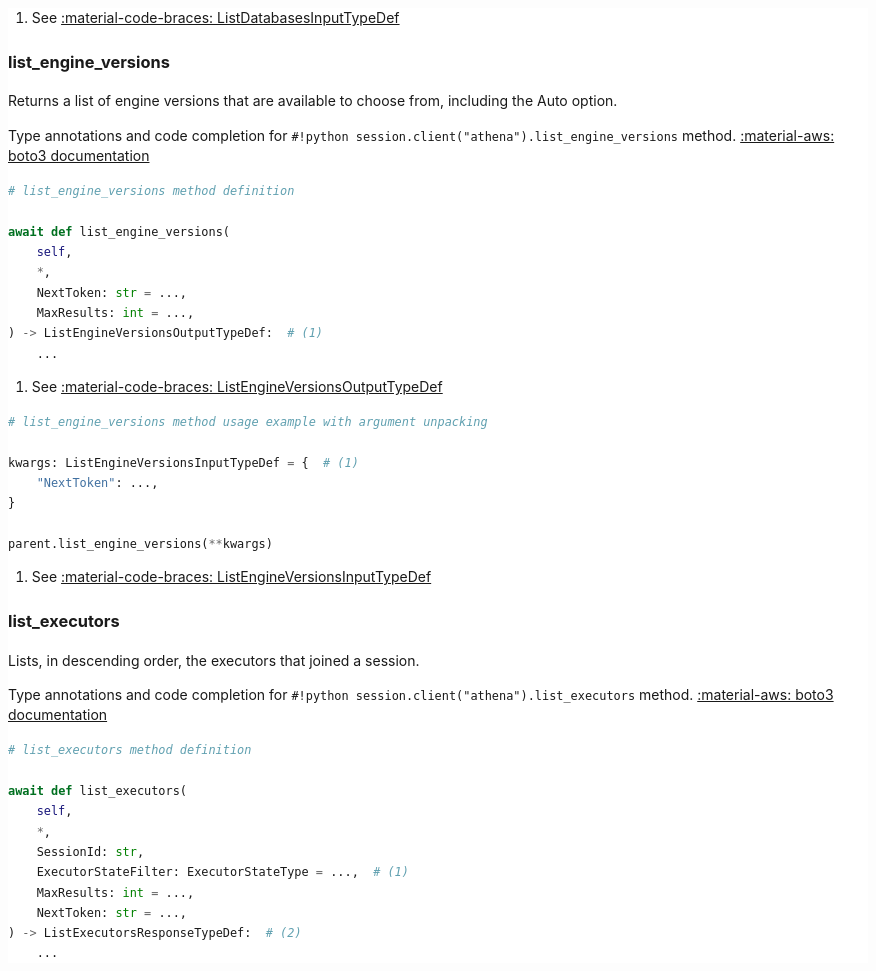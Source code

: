 1. See [:material-code-braces: ListDatabasesInputTypeDef](./type_defs.md#listdatabasesinputtypedef)

### list\_engine\_versions

Returns a list of engine versions that are available to choose from, including
the Auto option.

Type annotations and code completion for `#!python session.client("athena").list_engine_versions` method.
[:material-aws: boto3 documentation](https://boto3.amazonaws.com/v1/documentation/api/latest/reference/services/athena.html#Athena.Client)

```python
# list_engine_versions method definition

await def list_engine_versions(
    self,
    *,
    NextToken: str = ...,
    MaxResults: int = ...,
) -> ListEngineVersionsOutputTypeDef:  # (1)
    ...
```

1. See [:material-code-braces: ListEngineVersionsOutputTypeDef](./type_defs.md#listengineversionsoutputtypedef)


```python
# list_engine_versions method usage example with argument unpacking

kwargs: ListEngineVersionsInputTypeDef = {  # (1)
    "NextToken": ...,
}

parent.list_engine_versions(**kwargs)
```

1. See [:material-code-braces: ListEngineVersionsInputTypeDef](./type_defs.md#listengineversionsinputtypedef)

### list\_executors

Lists, in descending order, the executors that joined a session.

Type annotations and code completion for `#!python session.client("athena").list_executors` method.
[:material-aws: boto3 documentation](https://boto3.amazonaws.com/v1/documentation/api/latest/reference/services/athena.html#Athena.Client)

```python
# list_executors method definition

await def list_executors(
    self,
    *,
    SessionId: str,
    ExecutorStateFilter: ExecutorStateType = ...,  # (1)
    MaxResults: int = ...,
    NextToken: str = ...,
) -> ListExecutorsResponseTypeDef:  # (2)
    ...
```
